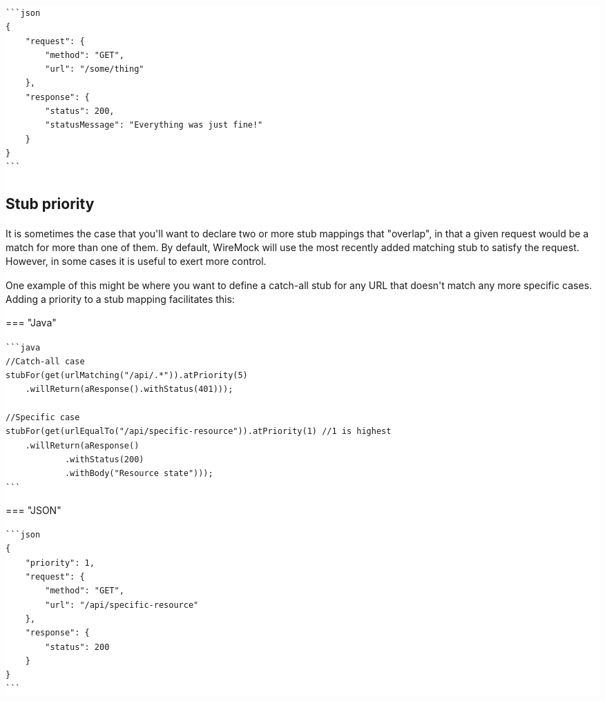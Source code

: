     ```json
    {
        "request": {
            "method": "GET",
            "url": "/some/thing"
        },
        "response": {
            "status": 200,
            "statusMessage": "Everything was just fine!"
        }
    }
    ```



## Stub priority

It is sometimes the case that you'll want to declare two or more stub
mappings that "overlap", in that a given request would be a match for
more than one of them. By default, WireMock will use the most recently
added matching stub to satisfy the request. However, in some cases it is
useful to exert more control.

One example of this might be where you want to define a catch-all stub
for any URL that doesn't match any more specific cases. Adding a
priority to a stub mapping facilitates this:

=== "Java"

    ```java
    //Catch-all case
    stubFor(get(urlMatching("/api/.*")).atPriority(5)
        .willReturn(aResponse().withStatus(401)));

    //Specific case
    stubFor(get(urlEqualTo("/api/specific-resource")).atPriority(1) //1 is highest
        .willReturn(aResponse()
                .withStatus(200)
                .withBody("Resource state")));
    ```

=== "JSON"

    ```json
    {
        "priority": 1,
        "request": {
            "method": "GET",
            "url": "/api/specific-resource"
        },
        "response": {
            "status": 200
        }
    }
    ```
